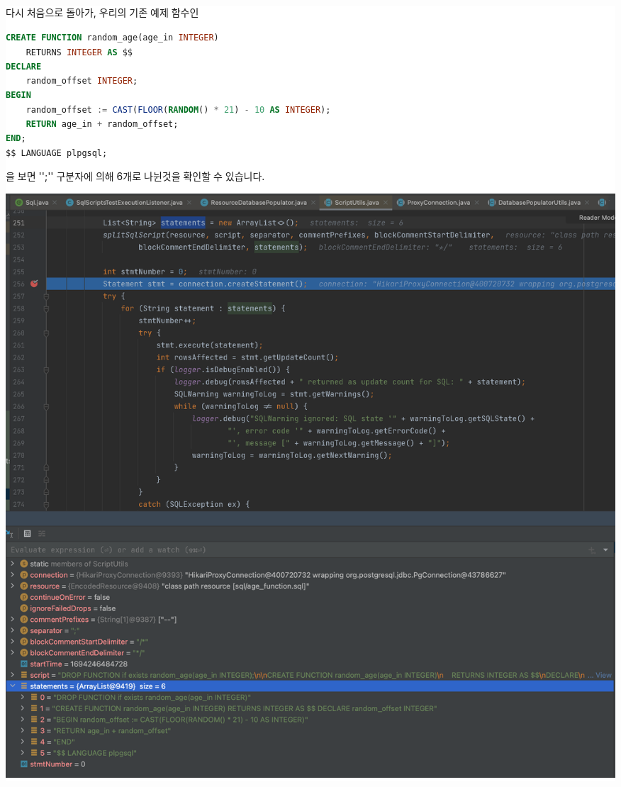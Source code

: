 다시 처음으로 돌아가, 우리의 기존 예제 함수인

```sql
CREATE FUNCTION random_age(age_in INTEGER)
    RETURNS INTEGER AS $$
DECLARE
    random_offset INTEGER;
BEGIN
    random_offset := CAST(FLOOR(RANDOM() * 21) - 10 AS INTEGER);
    RETURN age_in + random_offset;
END;
$$ LANGUAGE plpgsql;
```

을 보면 '';'' 구분자에 의해 6개로 나뉜것을 확인할 수 있습니다. 

![image-20230909170236407](./images//image-20230909170236407.png)
